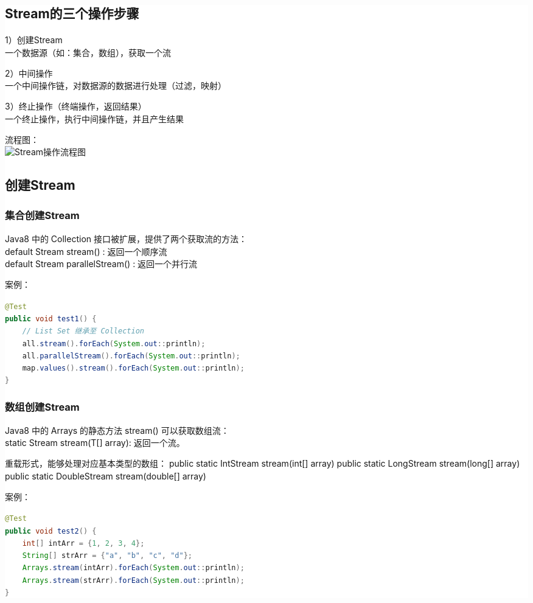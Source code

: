 ## Stream的三个操作步骤

1）创建Stream  
一个数据源（如：集合，数组），获取一个流

2）中间操作  
一个中间操作链，对数据源的数据进行处理（过滤，映射）

3）终止操作（终端操作，返回结果）  
一个终止操作，执行中间操作链，并且产生结果

流程图：  
![Stream操作流程图](https://rong0624.github.io/images/Java/JDK/Stream操作流程图.png)

## 创建Stream

### 集合创建Stream

Java8 中的 Collection 接口被扩展，提供了两个获取流的方法：  
default Stream<E> stream() : 返回一个顺序流  
default Stream<E> parallelStream() : 返回一个并行流

案例：
```java
@Test
public void test1() {
    // List Set 继承至 Collection
    all.stream().forEach(System.out::println);
    all.parallelStream().forEach(System.out::println);
    map.values().stream().forEach(System.out::println);
}
```

### 数组创建Stream

Java8 中的 Arrays 的静态方法 stream() 可以获取数组流：  
static <T> Stream<T> stream(T[] array): 返回一个流。

重载形式，能够处理对应基本类型的数组： 
public static IntStream stream(int[] array) 
public static LongStream stream(long[] array)
public static DoubleStream stream(double[] array)

案例：
```java
@Test
public void test2() {
    int[] intArr = {1, 2, 3, 4};
    String[] strArr = {"a", "b", "c", "d"};
    Arrays.stream(intArr).forEach(System.out::println);
    Arrays.stream(strArr).forEach(System.out::println);
}
```
